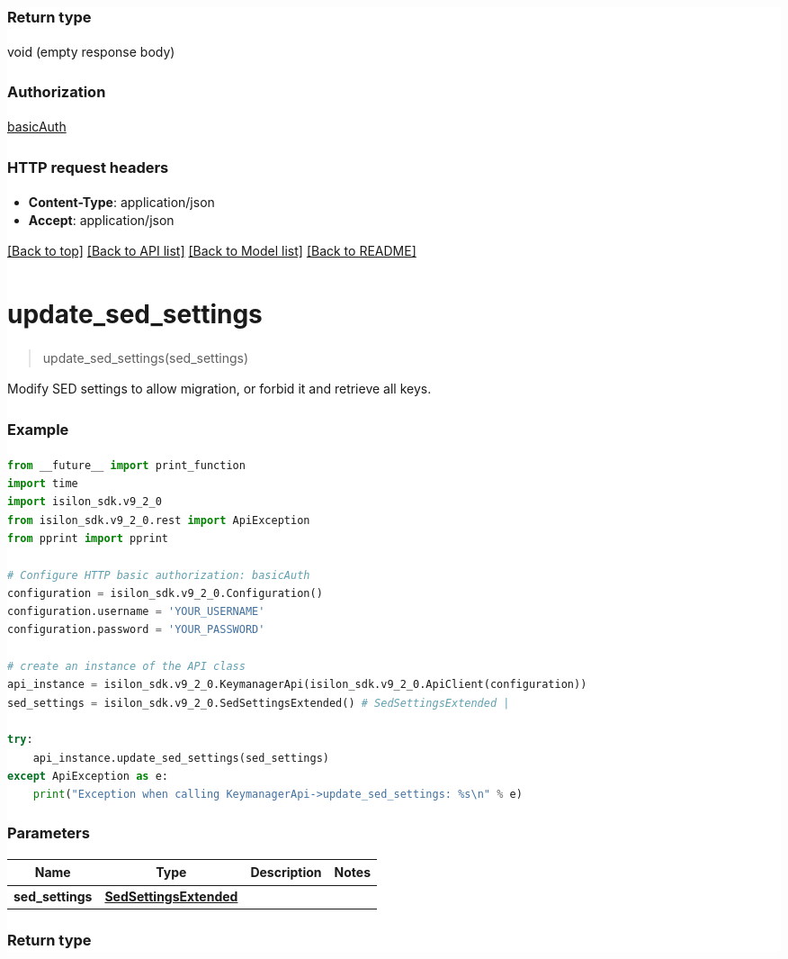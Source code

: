### Return type

void (empty response body)

### Authorization

[basicAuth](../README.md#basicAuth)

### HTTP request headers

 - **Content-Type**: application/json
 - **Accept**: application/json

[[Back to top]](#) [[Back to API list]](../README.md#documentation-for-api-endpoints) [[Back to Model list]](../README.md#documentation-for-models) [[Back to README]](../README.md)

# **update_sed_settings**
> update_sed_settings(sed_settings)



Modify SED settings to allow migration, or forbid it and retrieve all keys.

### Example
```python
from __future__ import print_function
import time
import isilon_sdk.v9_2_0
from isilon_sdk.v9_2_0.rest import ApiException
from pprint import pprint

# Configure HTTP basic authorization: basicAuth
configuration = isilon_sdk.v9_2_0.Configuration()
configuration.username = 'YOUR_USERNAME'
configuration.password = 'YOUR_PASSWORD'

# create an instance of the API class
api_instance = isilon_sdk.v9_2_0.KeymanagerApi(isilon_sdk.v9_2_0.ApiClient(configuration))
sed_settings = isilon_sdk.v9_2_0.SedSettingsExtended() # SedSettingsExtended | 

try:
    api_instance.update_sed_settings(sed_settings)
except ApiException as e:
    print("Exception when calling KeymanagerApi->update_sed_settings: %s\n" % e)
```

### Parameters

Name | Type | Description  | Notes
------------- | ------------- | ------------- | -------------
 **sed_settings** | [**SedSettingsExtended**](SedSettingsExtended.md)|  | 

### Return type
